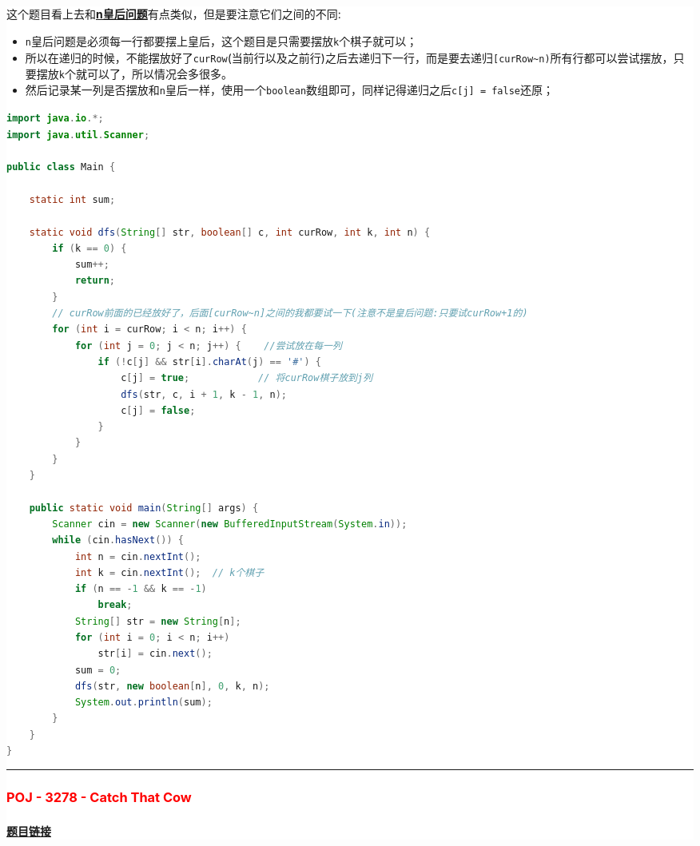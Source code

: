 这个题目看上去和[**n皇后问题**](https://blog.csdn.net/zxzxzx0119/article/details/81840774)有点类似，但是要注意它们之间的不同: 

* `n`皇后问题是必须每一行都要摆上皇后，这个题目是只需要摆放`k`个棋子就可以；
* 所以在递归的时候，不能摆放好了`curRow`(当前行以及之前行)之后去递归下一行，而是要去递归`[curRow~n)`所有行都可以尝试摆放，只要摆放`k`个就可以了，所以情况会多很多。
* 然后记录某一列是否摆放和`n`皇后一样，使用一个`boolean`数组即可，同样记得递归之后`c[j] = false`还原；
```java
import java.io.*;
import java.util.Scanner;

public class Main {

    static int sum;

    static void dfs(String[] str, boolean[] c, int curRow, int k, int n) {
        if (k == 0) {
            sum++;
            return;
        }
        // curRow前面的已经放好了，后面[curRow~n]之间的我都要试一下(注意不是皇后问题:只要试curRow+1的)
        for (int i = curRow; i < n; i++) {
            for (int j = 0; j < n; j++) {    //尝试放在每一列
                if (!c[j] && str[i].charAt(j) == '#') {
                    c[j] = true;            // 将curRow棋子放到j列
                    dfs(str, c, i + 1, k - 1, n);
                    c[j] = false;
                }
            }
        }
    }

    public static void main(String[] args) {
        Scanner cin = new Scanner(new BufferedInputStream(System.in));
        while (cin.hasNext()) {
            int n = cin.nextInt();
            int k = cin.nextInt();  // k个棋子
            if (n == -1 && k == -1)
                break;
            String[] str = new String[n];
            for (int i = 0; i < n; i++)
                str[i] = cin.next();
            sum = 0;
            dfs(str, new boolean[n], 0, k, n);
            System.out.println(sum);
        }
    }
}
```
***
### <font color = red id = "4">POJ - 3278 - Catch That Cow
#### [题目链接](http://poj.org/problem?id=3278)
